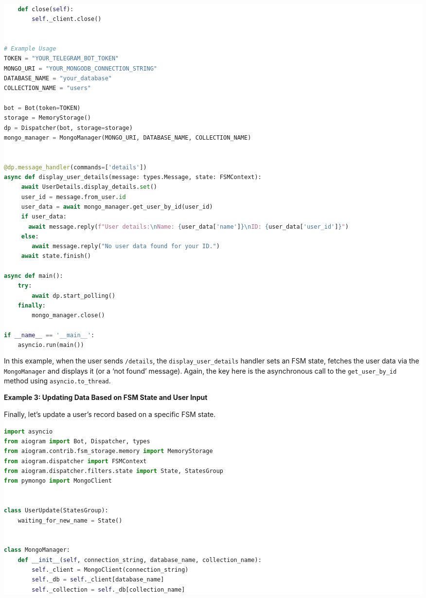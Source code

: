 ```python
    def close(self):
        self._client.close()


# Example Usage
TOKEN = "YOUR_TELEGRAM_BOT_TOKEN"
MONGO_URI = "YOUR_MONGODB_CONNECTION_STRING"
DATABASE_NAME = "your_database"
COLLECTION_NAME = "users"

bot = Bot(token=TOKEN)
storage = MemoryStorage()
dp = Dispatcher(bot, storage=storage)
mongo_manager = MongoManager(MONGO_URI, DATABASE_NAME, COLLECTION_NAME)


@dp.message_handler(commands=['details'])
async def display_user_details(message: types.Message, state: FSMContext):
     await UserDetails.display_details.set()
     user_id = message.from_user.id
     user_data = await mongo_manager.get_user_by_id(user_id)
     if user_data:
       await message.reply(f"User details:\nName: {user_data['name']}\nID: {user_data['user_id']}")
     else:
        await message.reply("No user data found for your ID.")
     await state.finish()

async def main():
    try:
        await dp.start_polling()
    finally:
        mongo_manager.close()

if __name__ == '__main__':
    asyncio.run(main())

```
In this example, when the user sends `/details`, the `display_user_details` handler sets an FSM state, fetches the user data via the `MongoManager` and displays it (or a ‘not found’ message). Again, the key here is the asynchronous call to the `get_user_by_id` method using `asyncio.to_thread`.

**Example 3: Updating Data Based on FSM State and User Input**

Finally, let’s update a user’s record based on a specific FSM state.
```python
import asyncio
from aiogram import Bot, Dispatcher, types
from aiogram.contrib.fsm_storage.memory import MemoryStorage
from aiogram.dispatcher import FSMContext
from aiogram.dispatcher.filters.state import State, StatesGroup
from pymongo import MongoClient


class UserUpdate(StatesGroup):
    waiting_for_new_name = State()


class MongoManager:
    def __init__(self, connection_string, database_name, collection_name):
        self._client = MongoClient(connection_string)
        self._db = self._client[database_name]
        self._collection = self._db[collection_name]


```